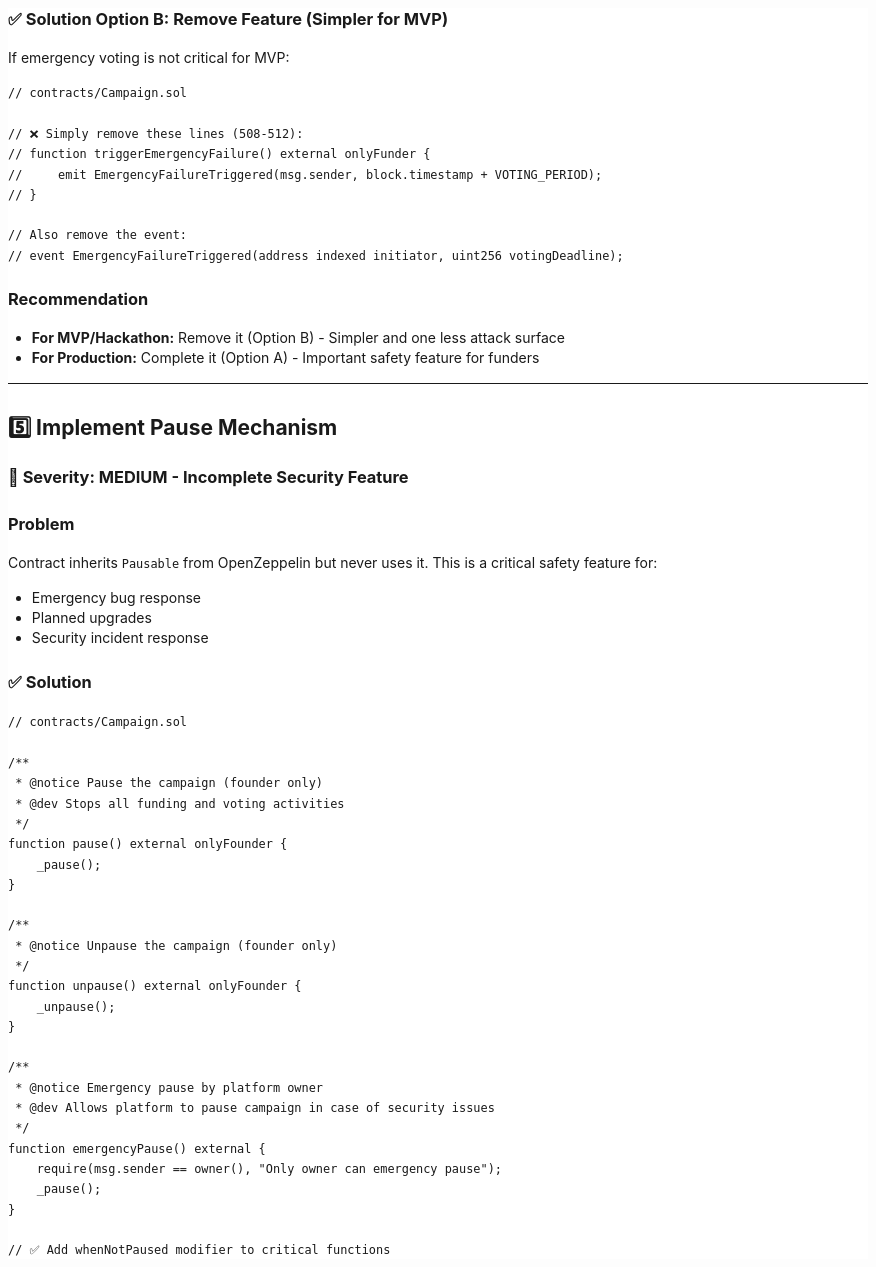 ### ✅ Solution Option B: Remove Feature (Simpler for MVP)

If emergency voting is not critical for MVP:

```solidity
// contracts/Campaign.sol

// ❌ Simply remove these lines (508-512):
// function triggerEmergencyFailure() external onlyFunder {
//     emit EmergencyFailureTriggered(msg.sender, block.timestamp + VOTING_PERIOD);
// }

// Also remove the event:
// event EmergencyFailureTriggered(address indexed initiator, uint256 votingDeadline);
```

### Recommendation
- **For MVP/Hackathon:** Remove it (Option B) - Simpler and one less attack surface
- **For Production:** Complete it (Option A) - Important safety feature for funders

---

## 5️⃣ Implement Pause Mechanism

### 🔴 **Severity: MEDIUM - Incomplete Security Feature**

### Problem
Contract inherits `Pausable` from OpenZeppelin but never uses it. This is a critical safety feature for:
- Emergency bug response
- Planned upgrades
- Security incident response

### ✅ Solution

```solidity
// contracts/Campaign.sol

/**
 * @notice Pause the campaign (founder only)
 * @dev Stops all funding and voting activities
 */
function pause() external onlyFounder {
    _pause();
}

/**
 * @notice Unpause the campaign (founder only)
 */
function unpause() external onlyFounder {
    _unpause();
}

/**
 * @notice Emergency pause by platform owner
 * @dev Allows platform to pause campaign in case of security issues
 */
function emergencyPause() external {
    require(msg.sender == owner(), "Only owner can emergency pause");
    _pause();
}

// ✅ Add whenNotPaused modifier to critical functions
```
